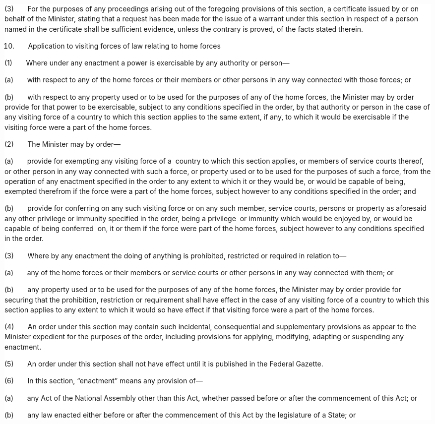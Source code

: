 (3)       For the purposes of any proceedings arising out of the foregoing provisions of this section, a certificate issued by or on behalf of the Minister, stating that a request has been made for the issue of a warrant under this section in respect of a person named in the certificate shall be sufficient evidence, unless the contrary is proved, of the facts stated therein.

10.       Application to visiting forces of law relating to home forces

(1)       Where under any enactment a power is exercisable by any authority or person—

(a)       with respect to any of the home forces or their members or other persons in any way connected with those forces; or

(b)       with respect to any property used or to be used for the purposes of any of the home forces, the Minister may by order provide for that power to be exercisable, subject to any conditions specified in the order, by that authority or person in the case of any visiting force of a country to which this section applies to the same extent, if any, to which it would be exercisable if the visiting force were a part of the home forces.

(2)       The Minister may by order—

(a)       provide for exempting any visiting force of a  country to which this section applies, or members of service courts thereof, or other person in any way connected with such a force, or property used or to be used for the purposes of such a force, from the operation of any enactment specified in the order to any extent to which it or they would be, or would be capable of being, exempted therefrom if the force were a part of the home forces, subject however to any conditions specified in the order; and

(b)       provide for conferring on any such visiting force or on any such member, service courts, persons or property as aforesaid any other privilege or immunity specified in the order, being a privilege  or immunity which would be enjoyed by, or would be capable of being conferred  on, it or them if the force were part of the home forces, subject however to any conditions specified in the order.

(3)       Where by any enactment the doing of anything is prohibited, restricted or required in relation to—

(a)       any of the home forces or their members or service courts or other persons in any way connected with them; or

(b)       any property used or to be used for the purposes of any of the home forces, the Minister may by order provide for securing that the prohibition, restriction or requirement shall have effect in the case of any visiting force of a country to which this section applies to any extent to which it would so have effect if that visiting force were a part of the home forces.

(4)       An order under this section may contain such incidental, consequential and supplementary provisions as appear to the Minister expedient for the purposes of the order, including provisions for applying, modifying, adapting or suspending any enactment.

(5)       An order under this section shall not have effect until it is published in the Federal Gazette.

(6)       In this section, “enactment” means any provision of—

(a)       any Act of the National Assembly other than this Act, whether passed before or after the commencement of this Act; or

(b)       any law enacted either before or after the commencement of this Act by the legislature of a State; or
